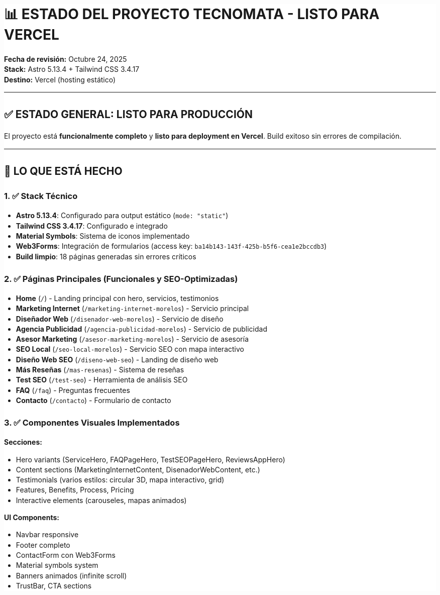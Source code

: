 # 📊 ESTADO DEL PROYECTO TECNOMATA - LISTO PARA VERCEL

**Fecha de revisión:** Octubre 24, 2025  
**Stack:** Astro 5.13.4 + Tailwind CSS 3.4.17  
**Destino:** Vercel (hosting estático)

---

## ✅ ESTADO GENERAL: **LISTO PARA PRODUCCIÓN**

El proyecto está **funcionalmente completo** y **listo para deployment en Vercel**. Build exitoso sin errores de compilación.

---

## 🎯 LO QUE ESTÁ HECHO

### 1. ✅ Stack Técnico
- **Astro 5.13.4**: Configurado para output estático (`mode: "static"`)
- **Tailwind CSS 3.4.17**: Configurado e integrado
- **Material Symbols**: Sistema de iconos implementado
- **Web3Forms**: Integración de formularios (access key: `ba14b143-143f-425b-b5f6-cea1e2bccdb3`)
- **Build limpio**: 18 páginas generadas sin errores críticos

### 2. ✅ Páginas Principales (Funcionales y SEO-Optimizadas)
- **Home** (`/`) - Landing principal con hero, servicios, testimonios
- **Marketing Internet** (`/marketing-internet-morelos`) - Servicio principal
- **Diseñador Web** (`/disenador-web-morelos`) - Servicio de diseño
- **Agencia Publicidad** (`/agencia-publicidad-morelos`) - Servicio de publicidad
- **Asesor Marketing** (`/asesor-marketing-morelos`) - Servicio de asesoría
- **SEO Local** (`/seo-local-morelos`) - Servicio SEO con mapa interactivo
- **Diseño Web SEO** (`/diseno-web-seo`) - Landing de diseño web
- **Más Reseñas** (`/mas-resenas`) - Sistema de reseñas
- **Test SEO** (`/test-seo`) - Herramienta de análisis SEO
- **FAQ** (`/faq`) - Preguntas frecuentes
- **Contacto** (`/contacto`) - Formulario de contacto

### 3. ✅ Componentes Visuales Implementados
**Secciones:**
- Hero variants (ServiceHero, FAQPageHero, TestSEOPageHero, ReviewsAppHero)
- Content sections (MarketingInternetContent, DisenadorWebContent, etc.)
- Testimonials (varios estilos: circular 3D, mapa interactivo, grid)
- Features, Benefits, Process, Pricing
- Interactive elements (carouseles, mapas animados)

**UI Components:**
- Navbar responsive
- Footer completo
- ContactForm con Web3Forms
- Material symbols system
- Banners animados (infinite scroll)
- TrustBar, CTA sections

